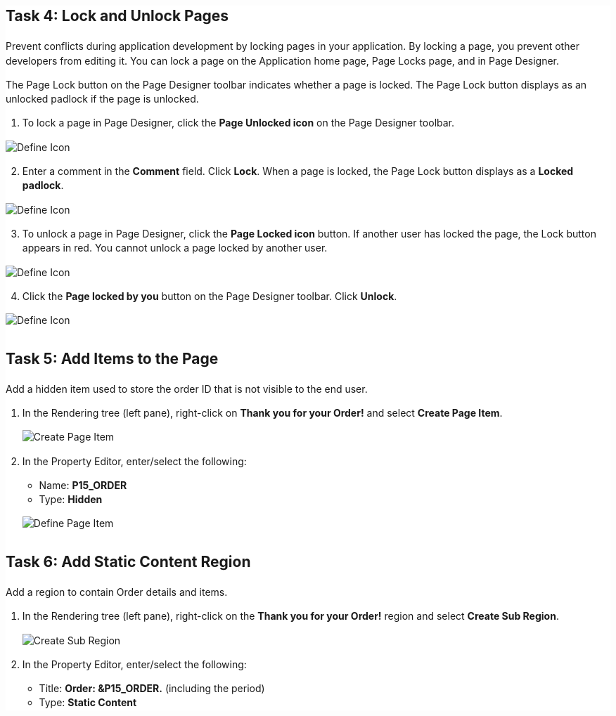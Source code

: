 ## Task 4: Lock and Unlock Pages
Prevent conflicts during application development by locking pages in your application. By locking a page, you prevent other developers from editing it. You can lock a page on the Application home page, Page Locks page, and in Page Designer.

The Page Lock button on the Page Designer toolbar indicates whether a page is locked. The Page Lock button displays as an unlocked padlock if the page is unlocked.

1. To lock a page in Page Designer, click the **Page Unlocked icon** on the Page Designer toolbar.

  ![Define Icon](images/lock-a-page1.png " ")

2. Enter a comment in the **Comment** field. Click **Lock**. When a page is locked, the Page Lock button displays as a **Locked padlock**.

  ![Define Icon](images/lock-a-page2.png " ")

3. To unlock a page in Page Designer, click the **Page Locked icon** button. If another user has locked the page, the Lock button appears in red. You cannot unlock a page locked by another user.

  ![Define Icon](images/unlock-a-page1.png " ")

4. Click the **Page locked by you** button on the Page Designer toolbar.  Click **Unlock**.

  ![Define Icon](images/unlock-a-page2.png " ")



## Task 5: Add Items to the Page
Add a hidden item used to store the order ID that is not visible to the end user.

1. In the Rendering tree (left pane), right-click on **Thank you for your Order!** and select **Create Page Item**.

    ![Create Page Item](images/create-page-item1.png " ")

2. In the Property Editor, enter/select the following:
    - Name: **P15_ORDER**
    - Type: **Hidden**

    ![Define Page Item](./images/create-page-item2.png " ")    

## Task 6: Add Static Content Region
Add a region to contain Order details and items.

1. In the Rendering tree (left pane), right-click on the **Thank you for your Order!** region and select **Create Sub Region**.

    ![Create Sub Region](./images/create-sub-region1.png " ")

2. In the Property Editor, enter/select the following:
    - Title: **Order: &P15_ORDER.** (including the period)
    - Type: **Static Content**  
